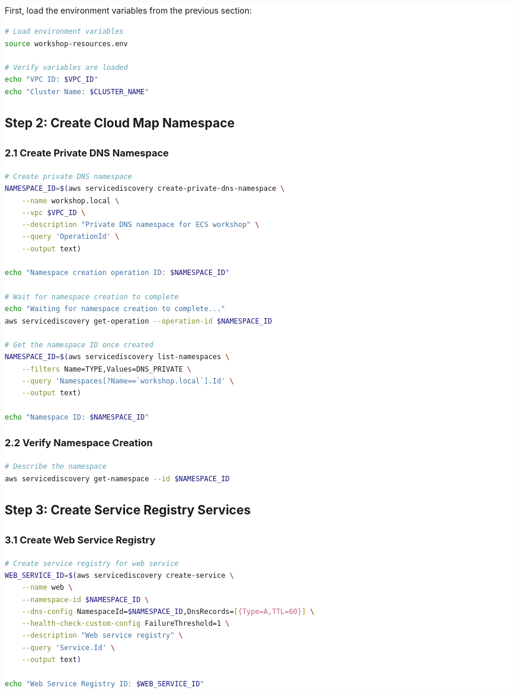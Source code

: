 First, load the environment variables from the previous section:

```bash
# Load environment variables
source workshop-resources.env

# Verify variables are loaded
echo "VPC ID: $VPC_ID"
echo "Cluster Name: $CLUSTER_NAME"
```

## Step 2: Create Cloud Map Namespace

### 2.1 Create Private DNS Namespace
```bash
# Create private DNS namespace
NAMESPACE_ID=$(aws servicediscovery create-private-dns-namespace \
    --name workshop.local \
    --vpc $VPC_ID \
    --description "Private DNS namespace for ECS workshop" \
    --query 'OperationId' \
    --output text)

echo "Namespace creation operation ID: $NAMESPACE_ID"

# Wait for namespace creation to complete
echo "Waiting for namespace creation to complete..."
aws servicediscovery get-operation --operation-id $NAMESPACE_ID

# Get the namespace ID once created
NAMESPACE_ID=$(aws servicediscovery list-namespaces \
    --filters Name=TYPE,Values=DNS_PRIVATE \
    --query 'Namespaces[?Name==`workshop.local`].Id' \
    --output text)

echo "Namespace ID: $NAMESPACE_ID"
```

### 2.2 Verify Namespace Creation
```bash
# Describe the namespace
aws servicediscovery get-namespace --id $NAMESPACE_ID
```

## Step 3: Create Service Registry Services

### 3.1 Create Web Service Registry
```bash
# Create service registry for web service
WEB_SERVICE_ID=$(aws servicediscovery create-service \
    --name web \
    --namespace-id $NAMESPACE_ID \
    --dns-config NamespaceId=$NAMESPACE_ID,DnsRecords=[{Type=A,TTL=60}] \
    --health-check-custom-config FailureThreshold=1 \
    --description "Web service registry" \
    --query 'Service.Id' \
    --output text)

echo "Web Service Registry ID: $WEB_SERVICE_ID"
```

